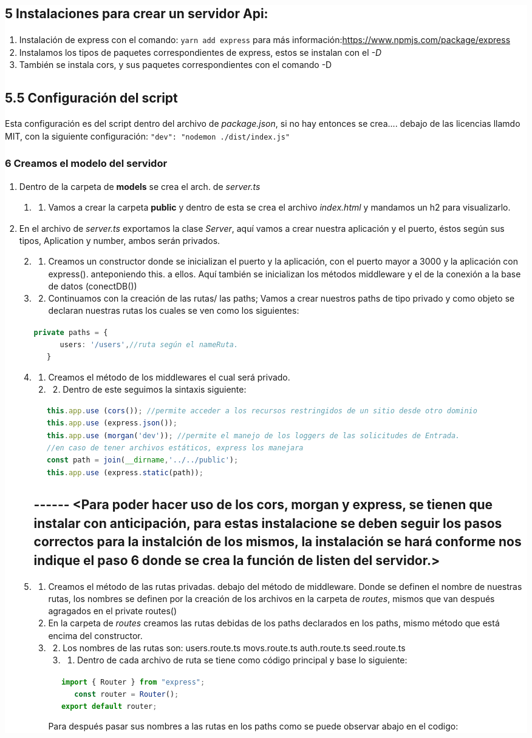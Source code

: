 ## 5 Instalaciones para crear un servidor Api: 
1. Instalación de express con el comando: ```yarn add express``` para más información:https://www.npmjs.com/package/express 
2. Instalamos los tipos de paquetes correspondientes de express, estos se instalan con el _-D_
4. También se instala cors, y sus paquetes correspondientes con el comando -D

## 5.5 Configuración del script
Esta configuración es del script dentro del archivo de _package.json_, si no hay entonces se crea.... debajo de las licencias llamdo MIT, con la siguiente configuración: ```"dev": "nodemon ./dist/index.js"```


### 6 Creamos el modelo del servidor
1. Dentro de la carpeta de **models** se crea el arch. de _server.ts_
   1. 1. Vamos a crear la carpeta **public** y dentro de esta se crea el archivo _index.html_ y mandamos un h2 para visualizarlo.

2. En el archivo de _server.ts_ exportamos la clase *Server*, aquí vamos a crear nuestra aplicación y el puerto, éstos según sus tipos, Aplication y number, ambos serán privados.

   2. 1. Creamos un constructor donde se inicializan el puerto y la aplicación, con el puerto mayor a 3000 y la aplicación con express(). anteponiendo this. a ellos. Aquí también se inicializan los métodos middleware y el de la conexión a la base de datos (conectDB())

   2. 2. Continuamos con la creación de las rutas/ las paths; Vamos a crear nuestros paths de tipo privado y como objeto se declaran nuestras rutas los cuales se ven como los siguientes: 
      ```ts
      private paths = {
            users: '/users',//ruta según el nameRuta.
         } 
      ```

   3. 1. Creamos el método de los middlewares el cual será privado. 
      3. 2. Dentro de este seguimos la sintaxis siguiente:
      ```ts
         this.app.use (cors()); //permite acceder a los recursos restringidos de un sitio desde otro dominio
         this.app.use (express.json());
         this.app.use (morgan('dev')); //permite el manejo de los loggers de las solicitudes de Entrada.
         //en caso de tener archivos estáticos, express los manejara
         const path = join(__dirname,'../../public');
         this.app.use (express.static(path));
      ```
         ------ <Para poder hacer uso de los cors, morgan y express, se tienen que instalar con anticipación, para estas instalacione se deben seguir los pasos correctos para la instalción de los mismos, la instalación se hará conforme nos indique el paso 6 donde se crea la función de listen del servidor.>
         -------
   4. 1. Creamos el método de las rutas privadas. debajo del método de middleware. Donde se definen el nombre de nuestras rutas, los nombres se definen por la creación de los archivos en la carpeta de _routes_, mismos que van después agragados en el private routes()
      1. En la carpeta de _routes_ creamos las rutas debidas de los paths declarados en los paths, mismo método que está encima del constructor.
      1. 2. Los nombres de las rutas son: 
               users.route.ts
               movs.route.ts
               auth.route.ts
               seed.route.ts
         2. 1. Dentro de cada archivo de ruta se tiene como código principal y base lo siguiente:
         ```ts
            import { Router } from "express";
               const router = Router();
            export default router;
         ```
         Para después pasar sus nombres a las rutas en los paths como se puede observar abajo en el codigo:
         ```ts